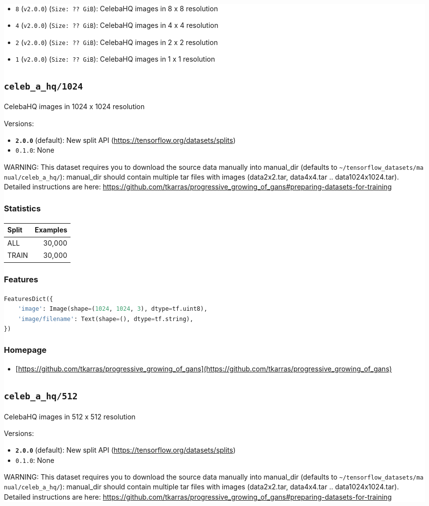 *   `8` (`v2.0.0`) (`Size: ?? GiB`): CelebaHQ images in 8 x 8 resolution

*   `4` (`v2.0.0`) (`Size: ?? GiB`): CelebaHQ images in 4 x 4 resolution

*   `2` (`v2.0.0`) (`Size: ?? GiB`): CelebaHQ images in 2 x 2 resolution

*   `1` (`v2.0.0`) (`Size: ?? GiB`): CelebaHQ images in 1 x 1 resolution

## `celeb_a_hq/1024`
CelebaHQ images in 1024 x 1024 resolution

Versions:

*   **`2.0.0`** (default): New split API
    (https://tensorflow.org/datasets/splits)
*   `0.1.0`: None

WARNING: This dataset requires you to download the source data manually into
manual_dir (defaults to `~/tensorflow_datasets/manual/celeb_a_hq/`): manual_dir
should contain multiple tar files with images (data2x2.tar, data4x4.tar ..
data1024x1024.tar). Detailed instructions are here:
https://github.com/tkarras/progressive_growing_of_gans#preparing-datasets-for-training

### Statistics

Split | Examples
:---- | -------:
ALL   | 30,000
TRAIN | 30,000

### Features
```python
FeaturesDict({
    'image': Image(shape=(1024, 1024, 3), dtype=tf.uint8),
    'image/filename': Text(shape=(), dtype=tf.string),
})
```

### Homepage

*   [https://github.com/tkarras/progressive_growing_of_gans](https://github.com/tkarras/progressive_growing_of_gans)

## `celeb_a_hq/512`
CelebaHQ images in 512 x 512 resolution

Versions:

*   **`2.0.0`** (default): New split API
    (https://tensorflow.org/datasets/splits)
*   `0.1.0`: None

WARNING: This dataset requires you to download the source data manually into
manual_dir (defaults to `~/tensorflow_datasets/manual/celeb_a_hq/`): manual_dir
should contain multiple tar files with images (data2x2.tar, data4x4.tar ..
data1024x1024.tar). Detailed instructions are here:
https://github.com/tkarras/progressive_growing_of_gans#preparing-datasets-for-training
